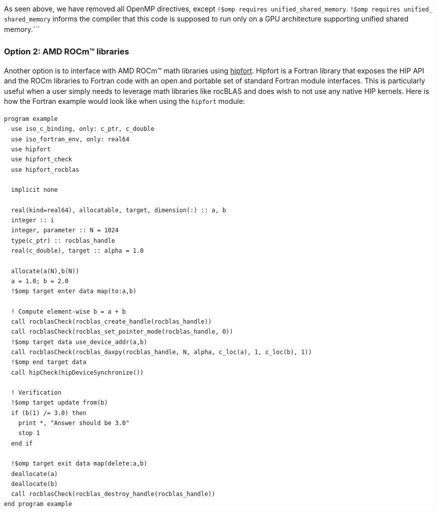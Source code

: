 As seen above, we have removed all OpenMP directives, except `!$omp requires unified_shared_memory`.  `!$omp requires unified_shared_memory` informs the compiler that this code is supposed to run only on a GPU architecture supporting unified shared memory.```

### Option 2: AMD ROCm™ libraries

Another option is to interface with AMD ROCm™ math libraries using [hipfort](https://rocm.docs.amd.com/projects/hipfort/en/latest/). Hipfort is a Fortran library
that exposes the HIP API and the ROCm libraries to Fortran code with an open and portable set of standard Fortran module interfaces. This is particularly
useful when a user simply needs to leverage math libraries like rocBLAS and does wish to not use any native HIP kernels.  Here is how the Fortran
example would look like when using the `hipfort` module:

```Fortran
program example
  use iso_c_binding, only: c_ptr, c_double
  use iso_fortran_env, only: real64
  use hipfort
  use hipfort_check
  use hipfort_rocblas

  implicit none

  real(kind=real64), allocatable, target, dimension(:) :: a, b
  integer :: i
  integer, parameter :: N = 1024
  type(c_ptr) :: rocblas_handle
  real(c_double), target :: alpha = 1.0

  allocate(a(N),b(N))
  a = 1.0; b = 2.0
  !$omp target enter data map(to:a,b)

  ! Compute element-wise b = a + b
  call rocblasCheck(rocblas_create_handle(rocblas_handle))
  call rocblasCheck(rocblas_set_pointer_mode(rocblas_handle, 0))
  !$omp target data use_device_addr(a,b)
  call rocblasCheck(rocblas_daxpy(rocblas_handle, N, alpha, c_loc(a), 1, c_loc(b), 1))
  !$omp end target data
  call hipCheck(hipDeviceSynchronize())

  ! Verification
  !$omp target update from(b)
  if (b(1) /= 3.0) then
    print *, "Answer should be 3.0"
    stop 1
  end if

  !$omp target exit data map(delete:a,b)
  deallocate(a)
  deallocate(b)
  call rocblasCheck(rocblas_destroy_handle(rocblas_handle))
end program example
```
